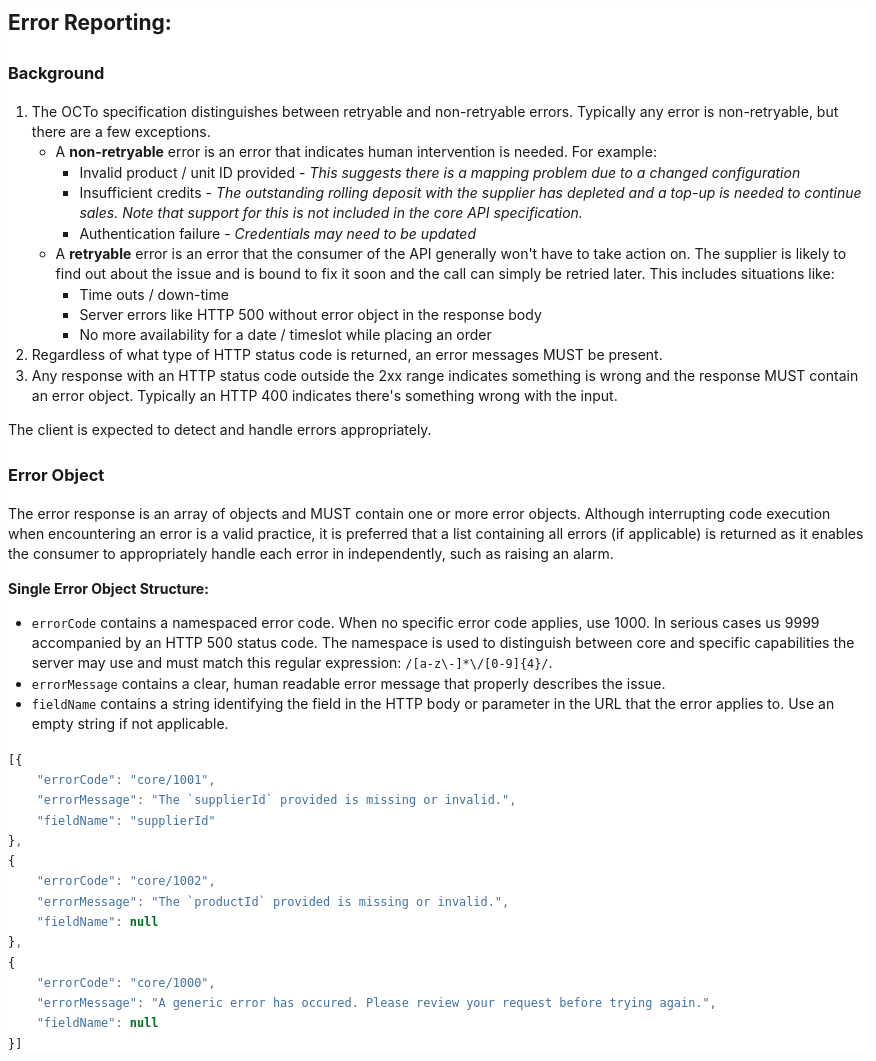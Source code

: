 ## Error Reporting:
### Background
1. The OCTo specification distinguishes between retryable and non-retryable errors. Typically any error is non-retryable, but there are a few exceptions.
	* A **non-retryable** error is an error that indicates human intervention is needed. For example:
		* Invalid product / unit ID provided - _This suggests there is a mapping problem due to a changed configuration_
		* Insufficient credits - _The outstanding rolling deposit with the supplier has depleted and a top-up is needed to continue sales. Note that support for this is not included in the core API specification._
		* Authentication failure - _Credentials may need to be updated_
	* A **retryable** error is an error that the consumer of the API generally won't have to take action on. The supplier is likely to find out about the issue and is bound to fix it soon and the call can simply be retried later. This includes situations like:
		* Time outs / down-time
		* Server errors like HTTP 500 without error object in the response body
		* No more availability for a date / timeslot while placing an order
2. Regardless of what type of HTTP status code is returned, an error messages MUST be present.
3. Any response with an HTTP status code outside the 2xx range indicates something is wrong and the response MUST contain an error object.
Typically an HTTP 400 indicates there's something wrong with the input.

The client is expected to detect and handle errors appropriately.

### Error Object
The error response is an array of objects and  MUST contain one or more error objects.
Although interrupting code execution when encountering an error is a valid practice, it is preferred that a list containing all errors (if applicable) is returned as it enables the consumer to appropriately handle each error in independently, such as raising an alarm.

**Single Error Object Structure:**
* `errorCode` contains a namespaced error code. When no specific error code applies, use 1000. In serious cases us 9999 accompanied by an HTTP 500 status code. The namespace is used to distinguish between core and specific capabilities the server may use and must match this regular expression: `/[a-z\-]*\/[0-9]{4}/`.
* `errorMessage` contains a clear, human readable error message that properly describes the issue.
* `fieldName` contains a string identifying the field in the HTTP body or parameter in the URL that the error applies to. Use an empty string if not applicable.


```javascript
[{
	"errorCode": "core/1001",
	"errorMessage": "The `supplierId` provided is missing or invalid.",
	"fieldName": "supplierId"
},
{
	"errorCode": "core/1002",
	"errorMessage": "The `productId` provided is missing or invalid.",
	"fieldName": null
},
{
	"errorCode": "core/1000",
	"errorMessage": "A generic error has occured. Please review your request before trying again.",
	"fieldName": null
}]
```
